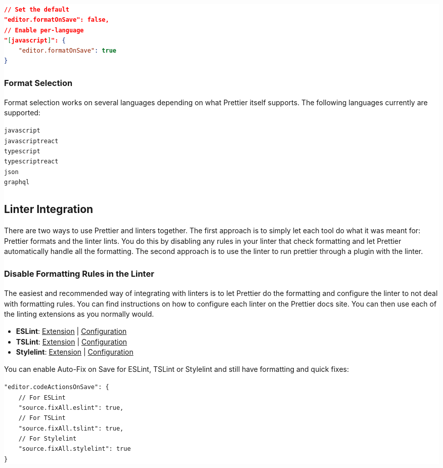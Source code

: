 ```json
// Set the default
"editor.formatOnSave": false,
// Enable per-language
"[javascript]": {
    "editor.formatOnSave": true
}
```

### Format Selection

Format selection works on several languages depending on what Prettier itself supports. The following languages currently are supported:

```
javascript
javascriptreact
typescript
typescriptreact
json
graphql
```

## Linter Integration

There are two ways to use Prettier and linters together. The first approach is to simply let each tool do what it was meant for: Prettier formats and the linter lints. You do this by disabling any rules in your linter that check formatting and let Prettier automatically handle all the formatting. The second approach is to use the linter to run prettier through a plugin with the linter.

### Disable Formatting Rules in the Linter

The easiest and recommended way of integrating with linters is to let Prettier do the formatting and configure the linter to not deal with formatting rules. You can find instructions on how to configure each linter on the Prettier docs site. You can then use each of the linting extensions as you normally would.

- **ESLint**: [Extension](https://marketplace.visualstudio.com/items?itemName=dbaeumer.vscode-eslint) | [Configuration](https://prettier.io/docs/en/integrating-with-linters.html#disable-formatting-rules)
- **TSLint**: [Extension](https://marketplace.visualstudio.com/items?itemName=ms-vscode.vscode-typescript-tslint-plugin) | [Configuration](https://prettier.io/docs/en/integrating-with-linters.html#disable-formatting-rules-1)
- **Stylelint**: [Extension](https://marketplace.visualstudio.com/items?itemName=stylelint.vscode-stylelint) | [Configuration](https://prettier.io/docs/en/integrating-with-linters.html#disable-formatting-rules-2)

You can enable Auto-Fix on Save for ESLint, TSLint or Stylelint and still have formatting and quick fixes:

```
"editor.codeActionsOnSave": {
    // For ESLint
    "source.fixAll.eslint": true,
    // For TSLint
    "source.fixAll.tslint": true,
    // For Stylelint
    "source.fixAll.stylelint": true
}
```
